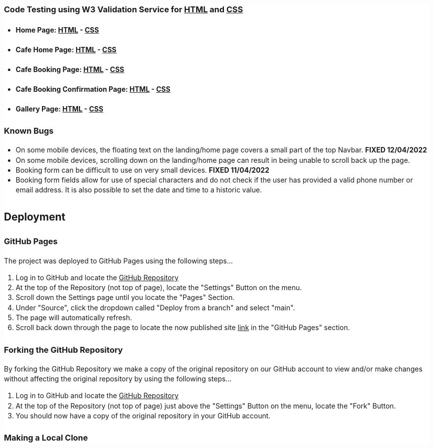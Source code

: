 
### Code Testing using W3 Validation Service for [HTML](https://validator.w3.org/#validate_by_input) and [CSS](https://jigsaw.w3.org/css-validator/#validate_by_input)

-   #### Home Page: [HTML](/code-validation/index.html.png) - [CSS](/code-validation/style.css.png)
-   #### Cafe Home Page: [HTML](/code-validation/cafe.html.png) - [CSS](/code-validation/cafe-styles.css.png)
-   #### Cafe Booking Page: [HTML](/code-validation/cafe-booking.html.png) - [CSS](/code-validation/booking-styles.css.png)
-   #### Cafe Booking Confirmation Page: [HTML](/code-validation/confirmation.html.png) - [CSS](/code-validation/confirmation-styles.css.png)
-   #### Gallery Page: [HTML](/code-validation/gallery.html.png) - [CSS](/code-validation/gallery-styles.css.png)

### Known Bugs

-   On some mobile devices, the floating text on the landing/home page covers a small part of the top Navbar. **FIXED 12/04/2022**
-   On some mobile devices, scrolling down on the landing/home page can result in being unable to scroll back up the page.
-   Booking form can be difficult to use on very small devices. **FIXED 11/04/2022**
-   Booking form fields allow for use of special characters and do not check if the user has provided a valid phone number or email address. It is also possible to set the date and time to a historic value.

## Deployment

### GitHub Pages

The project was deployed to GitHub Pages using the following steps...

1. Log in to GitHub and locate the [GitHub Repository](https://github.com/AndyJames11/First-Project)
2. At the top of the Repository (not top of page), locate the "Settings" Button on the menu.
3. Scroll down the Settings page until you locate the "Pages" Section.
4. Under "Source", click the dropdown called "Deploy from a branch" and select "main".
5. The page will automatically refresh.
6. Scroll back down through the page to locate the now published site [link](https://andyjames11.github.io/First-Project/) in the "GitHub Pages" section.

### Forking the GitHub Repository

By forking the GitHub Repository we make a copy of the original repository on our GitHub account to view and/or make changes without affecting the original repository by using the following steps...

1. Log in to GitHub and locate the [GitHub Repository](https://github.com/AndyJames11/First-Project)
2. At the top of the Repository (not top of page) just above the "Settings" Button on the menu, locate the "Fork" Button.
3. You should now have a copy of the original repository in your GitHub account.

### Making a Local Clone
